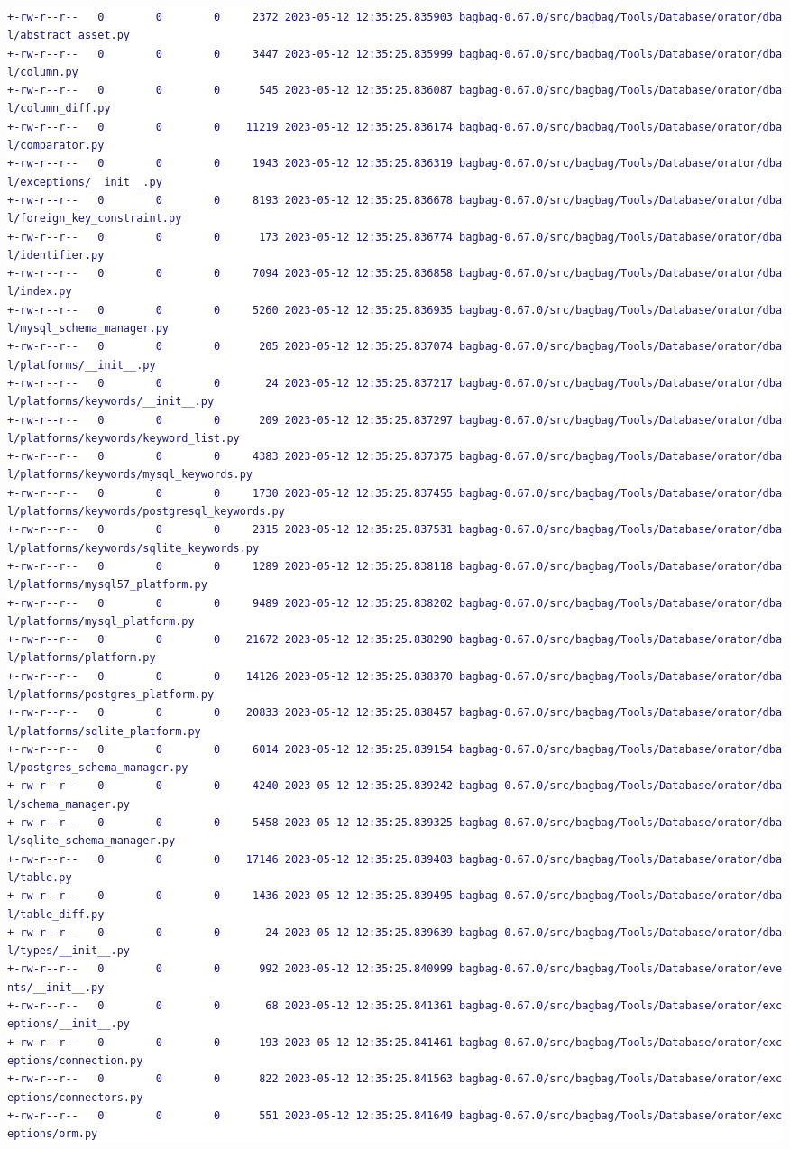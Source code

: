 ```diff
+-rw-r--r--   0        0        0     2372 2023-05-12 12:35:25.835903 bagbag-0.67.0/src/bagbag/Tools/Database/orator/dbal/abstract_asset.py
+-rw-r--r--   0        0        0     3447 2023-05-12 12:35:25.835999 bagbag-0.67.0/src/bagbag/Tools/Database/orator/dbal/column.py
+-rw-r--r--   0        0        0      545 2023-05-12 12:35:25.836087 bagbag-0.67.0/src/bagbag/Tools/Database/orator/dbal/column_diff.py
+-rw-r--r--   0        0        0    11219 2023-05-12 12:35:25.836174 bagbag-0.67.0/src/bagbag/Tools/Database/orator/dbal/comparator.py
+-rw-r--r--   0        0        0     1943 2023-05-12 12:35:25.836319 bagbag-0.67.0/src/bagbag/Tools/Database/orator/dbal/exceptions/__init__.py
+-rw-r--r--   0        0        0     8193 2023-05-12 12:35:25.836678 bagbag-0.67.0/src/bagbag/Tools/Database/orator/dbal/foreign_key_constraint.py
+-rw-r--r--   0        0        0      173 2023-05-12 12:35:25.836774 bagbag-0.67.0/src/bagbag/Tools/Database/orator/dbal/identifier.py
+-rw-r--r--   0        0        0     7094 2023-05-12 12:35:25.836858 bagbag-0.67.0/src/bagbag/Tools/Database/orator/dbal/index.py
+-rw-r--r--   0        0        0     5260 2023-05-12 12:35:25.836935 bagbag-0.67.0/src/bagbag/Tools/Database/orator/dbal/mysql_schema_manager.py
+-rw-r--r--   0        0        0      205 2023-05-12 12:35:25.837074 bagbag-0.67.0/src/bagbag/Tools/Database/orator/dbal/platforms/__init__.py
+-rw-r--r--   0        0        0       24 2023-05-12 12:35:25.837217 bagbag-0.67.0/src/bagbag/Tools/Database/orator/dbal/platforms/keywords/__init__.py
+-rw-r--r--   0        0        0      209 2023-05-12 12:35:25.837297 bagbag-0.67.0/src/bagbag/Tools/Database/orator/dbal/platforms/keywords/keyword_list.py
+-rw-r--r--   0        0        0     4383 2023-05-12 12:35:25.837375 bagbag-0.67.0/src/bagbag/Tools/Database/orator/dbal/platforms/keywords/mysql_keywords.py
+-rw-r--r--   0        0        0     1730 2023-05-12 12:35:25.837455 bagbag-0.67.0/src/bagbag/Tools/Database/orator/dbal/platforms/keywords/postgresql_keywords.py
+-rw-r--r--   0        0        0     2315 2023-05-12 12:35:25.837531 bagbag-0.67.0/src/bagbag/Tools/Database/orator/dbal/platforms/keywords/sqlite_keywords.py
+-rw-r--r--   0        0        0     1289 2023-05-12 12:35:25.838118 bagbag-0.67.0/src/bagbag/Tools/Database/orator/dbal/platforms/mysql57_platform.py
+-rw-r--r--   0        0        0     9489 2023-05-12 12:35:25.838202 bagbag-0.67.0/src/bagbag/Tools/Database/orator/dbal/platforms/mysql_platform.py
+-rw-r--r--   0        0        0    21672 2023-05-12 12:35:25.838290 bagbag-0.67.0/src/bagbag/Tools/Database/orator/dbal/platforms/platform.py
+-rw-r--r--   0        0        0    14126 2023-05-12 12:35:25.838370 bagbag-0.67.0/src/bagbag/Tools/Database/orator/dbal/platforms/postgres_platform.py
+-rw-r--r--   0        0        0    20833 2023-05-12 12:35:25.838457 bagbag-0.67.0/src/bagbag/Tools/Database/orator/dbal/platforms/sqlite_platform.py
+-rw-r--r--   0        0        0     6014 2023-05-12 12:35:25.839154 bagbag-0.67.0/src/bagbag/Tools/Database/orator/dbal/postgres_schema_manager.py
+-rw-r--r--   0        0        0     4240 2023-05-12 12:35:25.839242 bagbag-0.67.0/src/bagbag/Tools/Database/orator/dbal/schema_manager.py
+-rw-r--r--   0        0        0     5458 2023-05-12 12:35:25.839325 bagbag-0.67.0/src/bagbag/Tools/Database/orator/dbal/sqlite_schema_manager.py
+-rw-r--r--   0        0        0    17146 2023-05-12 12:35:25.839403 bagbag-0.67.0/src/bagbag/Tools/Database/orator/dbal/table.py
+-rw-r--r--   0        0        0     1436 2023-05-12 12:35:25.839495 bagbag-0.67.0/src/bagbag/Tools/Database/orator/dbal/table_diff.py
+-rw-r--r--   0        0        0       24 2023-05-12 12:35:25.839639 bagbag-0.67.0/src/bagbag/Tools/Database/orator/dbal/types/__init__.py
+-rw-r--r--   0        0        0      992 2023-05-12 12:35:25.840999 bagbag-0.67.0/src/bagbag/Tools/Database/orator/events/__init__.py
+-rw-r--r--   0        0        0       68 2023-05-12 12:35:25.841361 bagbag-0.67.0/src/bagbag/Tools/Database/orator/exceptions/__init__.py
+-rw-r--r--   0        0        0      193 2023-05-12 12:35:25.841461 bagbag-0.67.0/src/bagbag/Tools/Database/orator/exceptions/connection.py
+-rw-r--r--   0        0        0      822 2023-05-12 12:35:25.841563 bagbag-0.67.0/src/bagbag/Tools/Database/orator/exceptions/connectors.py
+-rw-r--r--   0        0        0      551 2023-05-12 12:35:25.841649 bagbag-0.67.0/src/bagbag/Tools/Database/orator/exceptions/orm.py
```